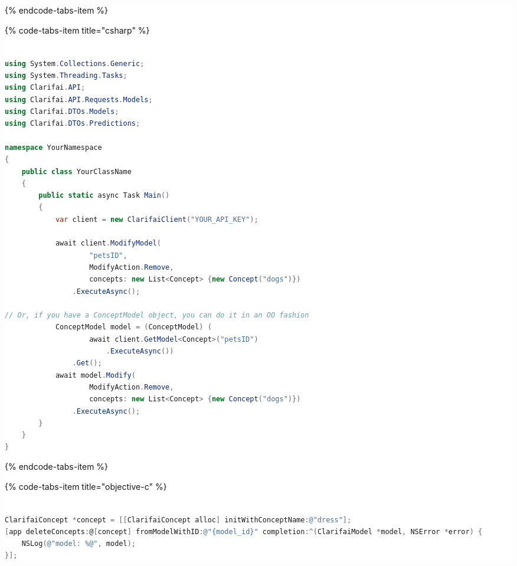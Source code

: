 {% endcode-tabs-item %}

{% code-tabs-item title="csharp" %}
```csharp

using System.Collections.Generic;
using System.Threading.Tasks;
using Clarifai.API;
using Clarifai.API.Requests.Models;
using Clarifai.DTOs.Models;
using Clarifai.DTOs.Predictions;

namespace YourNamespace
{
    public class YourClassName
    {
        public static async Task Main()
        {
            var client = new ClarifaiClient("YOUR_API_KEY");

            await client.ModifyModel(
                    "petsID",
                    ModifyAction.Remove,
                    concepts: new List<Concept> {new Concept("dogs")})
                .ExecuteAsync();

// Or, if you have a ConceptModel object, you can do it in an OO fashion
            ConceptModel model = (ConceptModel) (
                    await client.GetModel<Concept>("petsID")
                        .ExecuteAsync())
                .Get();
            await model.Modify(
                    ModifyAction.Remove,
                    concepts: new List<Concept> {new Concept("dogs")})
                .ExecuteAsync();
        }
    }
}

```

{% endcode-tabs-item %}

{% code-tabs-item title="objective-c" %}
```objective-c

ClarifaiConcept *concept = [[ClarifaiConcept alloc] initWithConceptName:@"dress"];
[app deleteConcepts:@[concept] fromModelWithID:@"{model_id}" completion:^(ClarifaiModel *model, NSError *error) {
    NSLog(@"model: %@", model);
}];

```
